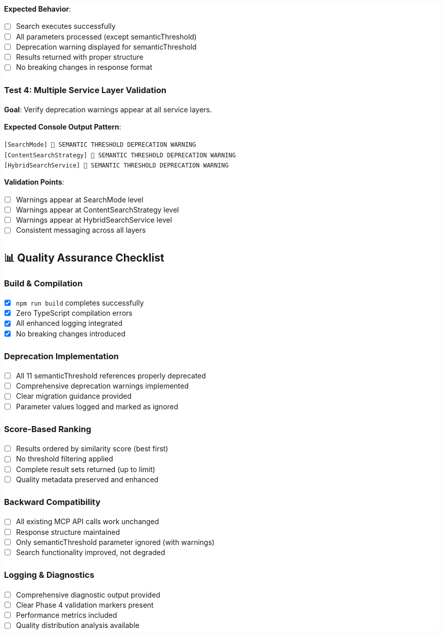 **Expected Behavior**:
- [ ] Search executes successfully
- [ ] All parameters processed (except semanticThreshold)
- [ ] Deprecation warning displayed for semanticThreshold
- [ ] Results returned with proper structure
- [ ] No breaking changes in response format

### Test 4: Multiple Service Layer Validation

**Goal**: Verify deprecation warnings appear at all service layers.

**Expected Console Output Pattern**:
```
[SearchMode] 🚨 SEMANTIC THRESHOLD DEPRECATION WARNING
[ContentSearchStrategy] 🚨 SEMANTIC THRESHOLD DEPRECATION WARNING  
[HybridSearchService] 🚨 SEMANTIC THRESHOLD DEPRECATION WARNING
```

**Validation Points**:
- [ ] Warnings appear at SearchMode level
- [ ] Warnings appear at ContentSearchStrategy level
- [ ] Warnings appear at HybridSearchService level
- [ ] Consistent messaging across all layers

## 📊 Quality Assurance Checklist

### Build & Compilation
- [x] `npm run build` completes successfully
- [x] Zero TypeScript compilation errors
- [x] All enhanced logging integrated
- [x] No breaking changes introduced

### Deprecation Implementation
- [ ] All 11 semanticThreshold references properly deprecated
- [ ] Comprehensive deprecation warnings implemented
- [ ] Clear migration guidance provided
- [ ] Parameter values logged and marked as ignored

### Score-Based Ranking
- [ ] Results ordered by similarity score (best first)
- [ ] No threshold filtering applied
- [ ] Complete result sets returned (up to limit)
- [ ] Quality metadata preserved and enhanced

### Backward Compatibility
- [ ] All existing MCP API calls work unchanged
- [ ] Response structure maintained
- [ ] Only semanticThreshold parameter ignored (with warnings)
- [ ] Search functionality improved, not degraded

### Logging & Diagnostics
- [ ] Comprehensive diagnostic output provided
- [ ] Clear Phase 4 validation markers present
- [ ] Performance metrics included
- [ ] Quality distribution analysis available
